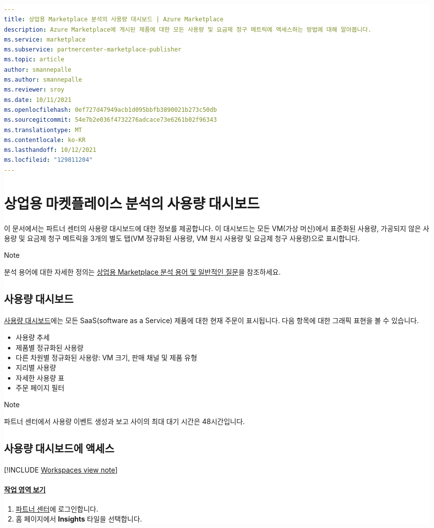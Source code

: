 ```yaml
---
title: 상업용 Marketplace 분석의 사용량 대시보드 | Azure Marketplace
description: Azure Marketplace에 게시된 제품에 대한 모든 사용량 및 요금제 청구 메트릭에 액세스하는 방법에 대해 알아봅니다.
ms.service: marketplace
ms.subservice: partnercenter-marketplace-publisher
ms.topic: article
author: smannepalle
ms.author: smannepalle
ms.reviewer: sroy
ms.date: 10/11/2021
ms.openlocfilehash: 0ef727d47949acb1d095bbfb3890021b273c50db
ms.sourcegitcommit: 54e7b2e036f4732276adcace73e6261b02f96343
ms.translationtype: MT
ms.contentlocale: ko-KR
ms.lasthandoff: 10/12/2021
ms.locfileid: "129811204"
---
```

# <a name="usage-dashboard-in-commercial-marketplace-analytics"></a>상업용 마켓플레이스 분석의 사용량 대시보드

이 문서에서는 파트너 센터의 사용량 대시보드에 대한 정보를 제공합니다. 이 대시보드는 모든 VM(가상 머신)에서 표준화된 사용량, 가공되지 않은 사용량 및 요금제 청구 메트릭을 3개의 별도 탭(VM 정규화된 사용량, VM 원시 사용량 및 요금제 청구 사용량)으로 표시합니다.

>[!NOTE]
> 분석 용어에 대한 자세한 정의는 [상업용 Marketplace 분석 용어 및 일반적인 질문](./analytics-faq.yml)을 참조하세요.

## <a name="usage-dashboard"></a>사용량 대시보드

[사용량 대시보드](https://go.microsoft.com/fwlink/?linkid=2166106)에는 모든 SaaS(software as a Service) 제품에 대한 현재 주문이 표시됩니다. 다음 항목에 대한 그래픽 표현을 볼 수 있습니다.

- 사용량 추세
- 제품별 정규화된 사용량
- 다른 차원별 정규화된 사용량: VM 크기, 판매 채널 및 제품 유형
- 지리별 사용량
- 자세한 사용량 표
- 주문 페이지 필터

> [!NOTE]
> 파트너 센터에서 사용량 이벤트 생성과 보고 사이의 최대 대기 시간은 48시간입니다.

## <a name="access-the-usage-dashboard"></a>사용량 대시보드에 액세스

[!INCLUDE [Workspaces view note](./includes/preview-interface.md)]

#### <a name="workspaces-view"></a>[작업 영역 보기](#tab/workspaces-view)

1. [파트너 센터](https://partner.microsoft.com/dashboard/home)에 로그인합니다.
1. 홈 페이지에서 **Insights** 타일을 선택합니다.
